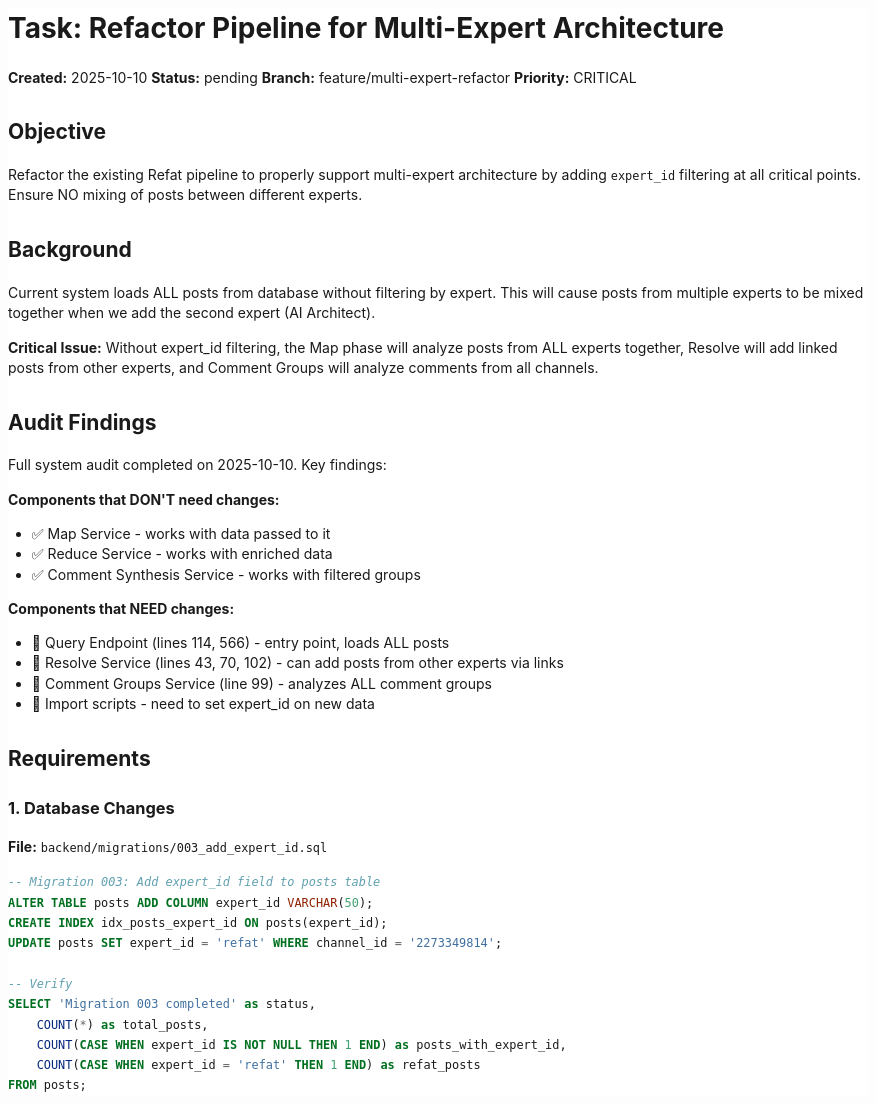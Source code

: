 # Task: Refactor Pipeline for Multi-Expert Architecture

**Created:** 2025-10-10
**Status:** pending
**Branch:** feature/multi-expert-refactor
**Priority:** CRITICAL

## Objective

Refactor the existing Refat pipeline to properly support multi-expert architecture by adding `expert_id` filtering at all critical points. Ensure NO mixing of posts between different experts.

## Background

Current system loads ALL posts from database without filtering by expert. This will cause posts from multiple experts to be mixed together when we add the second expert (AI Architect).

**Critical Issue:** Without expert_id filtering, the Map phase will analyze posts from ALL experts together, Resolve will add linked posts from other experts, and Comment Groups will analyze comments from all channels.

## Audit Findings

Full system audit completed on 2025-10-10. Key findings:

**Components that DON'T need changes:**
- ✅ Map Service - works with data passed to it
- ✅ Reduce Service - works with enriched data
- ✅ Comment Synthesis Service - works with filtered groups

**Components that NEED changes:**
- 🚨 Query Endpoint (lines 114, 566) - entry point, loads ALL posts
- 🚨 Resolve Service (lines 43, 70, 102) - can add posts from other experts via links
- 🚨 Comment Groups Service (line 99) - analyzes ALL comment groups
- 🔧 Import scripts - need to set expert_id on new data

## Requirements

### 1. Database Changes
**File:** `backend/migrations/003_add_expert_id.sql`

```sql
-- Migration 003: Add expert_id field to posts table
ALTER TABLE posts ADD COLUMN expert_id VARCHAR(50);
CREATE INDEX idx_posts_expert_id ON posts(expert_id);
UPDATE posts SET expert_id = 'refat' WHERE channel_id = '2273349814';

-- Verify
SELECT 'Migration 003 completed' as status,
    COUNT(*) as total_posts,
    COUNT(CASE WHEN expert_id IS NOT NULL THEN 1 END) as posts_with_expert_id,
    COUNT(CASE WHEN expert_id = 'refat' THEN 1 END) as refat_posts
FROM posts;
```
